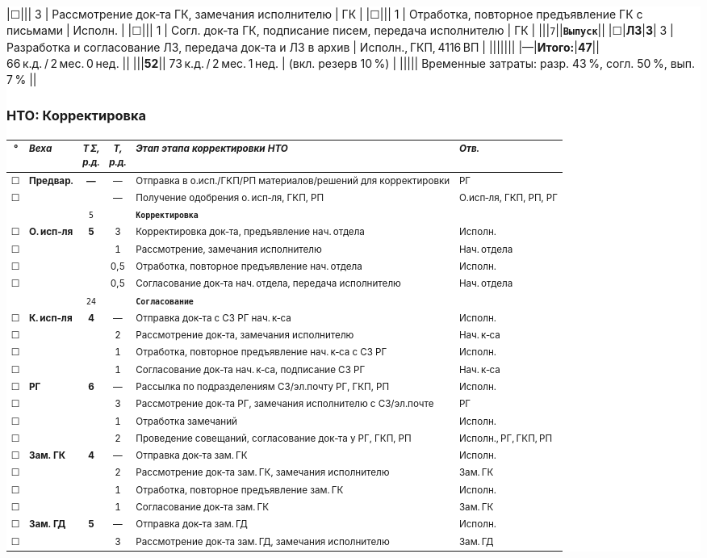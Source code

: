 |☐||| 3 | Рассмотрение док‑та ГК, замечания исполнителю | ГК |
|☐||| 1 | Отработка, повторное предъявление ГК с письмами | Исполн. |
|☐||| 1 | Согл. док‑та ГК, подписание писем, передача исполнителю | ГК |
|||`7`||**`Выпуск`**||
|☐|**ЛЗ**|**3**| 3 | Разработка и согласование ЛЗ, передача док‑та и ЛЗ в архив | Исполн., ГКП, 4116 ВП |
|||||||
|—|**Итого:**|**47**|| 66 к.д. / 2 мес. 0 нед. ||
|||**52**|| 73 к.д. / 2 мес. 1 нед. | (вкл. резерв 10 %) |
||||| Временные затраты: разр. 43 %, согл. 50 %, вып. 7 % ||

</small>



<p style="page-break-after:always"> </p>

### НТО: Корректировка
<small>

|*°*|*Веха*|*T Σ,<br>р.д.*|*T,<br>р.д.*|*Этап этапа корректировки НТО*|*Отв.*|
|:--:|:--|:--:|:--:|:--|:--|
|☐|**Предвар.**|**—**| — | Отправка в о.исп./ГКП/РП материалов/решений для корректировки | РГ |
|☐||| — | Получение одобрения о. исп‑ля, ГКП, РП | О.исп‑ля, ГКП, РП, РГ |
|||`5`||**`Корректировка`**||
|☐|**О. исп‑ля**|**5**| 3 | Корректировка док‑та, предъявление нач. отдела | Исполн. |
|☐||| 1 | Рассмотрение, замечания исполнителю | Нач. отдела |
|☐||| 0,5 | Отработка, повторное предъявление нач. отдела | Исполн. |
|☐||| 0,5 | Согласование док‑та нач. отдела, передача исполнителю | Нач. отдела |
|||`24`||**`Согласование`**||
|☐|**К. исп‑ля**|**4**| — | Отправка док‑та с СЗ РГ нач. к‑са | Исполн. |
|☐||| 2 | Рассмотрение док‑та, замечания исполнителю | Нач. к‑са |
|☐||| 1 | Отработка, повторное предъявление нач. к‑са с СЗ РГ | Исполн. |
|☐||| 1 | Согласование док‑та нач. к‑са, подписание СЗ РГ | Нач. к‑са |
|☐|**РГ**|**6**| — | Рассылка по подразделениям СЗ/эл.почту РГ, ГКП, РП | Исполн. |
|☐||| 3 | Рассмотрение док‑та РГ, замечания исполнителю с СЗ/эл.почте | РГ |
|☐||| 1 | Отработка замечаний | Исполн. |
|☐||| 2 | Проведение совещаний, согласование док‑та у РГ, ГКП, РП | Исполн., РГ, ГКП, РП |
|☐|**Зам. ГК**|**4**| — | Отправка док‑та зам. ГК | Исполн. |
|☐||| 2 | Рассмотрение док‑та зам. ГК, замечания исполнителю | Зам. ГК |
|☐||| 1 | Отработка, повторное предъявление зам. ГК | Исполн. |
|☐||| 1 | Согласование док‑та зам. ГК | Зам. ГК |
|☐|**Зам. ГД**|**5**| — | Отправка док‑та зам. ГД | Исполн. |
|☐||| 3 | Рассмотрение док‑та зам. ГД, замечания исполнителю | Зам. ГД |